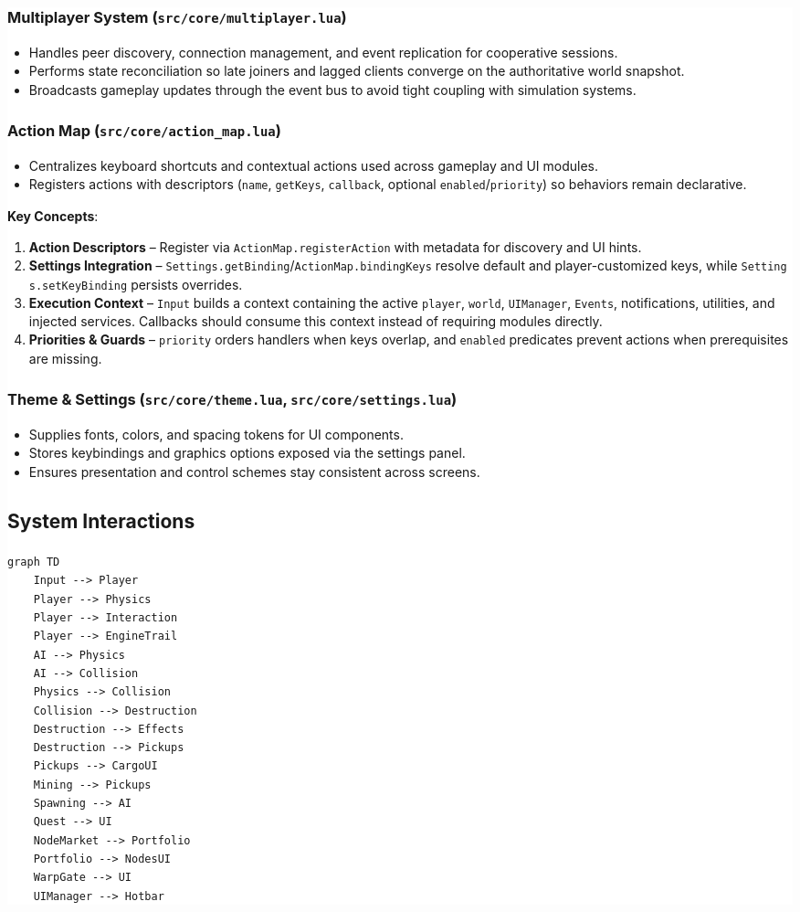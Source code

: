 ### Multiplayer System (`src/core/multiplayer.lua`)

* Handles peer discovery, connection management, and event replication for cooperative sessions.
* Performs state reconciliation so late joiners and lagged clients converge on the authoritative world snapshot.
* Broadcasts gameplay updates through the event bus to avoid tight coupling with simulation systems.

### Action Map (`src/core/action_map.lua`)

* Centralizes keyboard shortcuts and contextual actions used across gameplay and UI modules.
* Registers actions with descriptors (`name`, `getKeys`, `callback`, optional `enabled`/`priority`) so behaviors remain declarative.

**Key Concepts**:
1. **Action Descriptors** – Register via `ActionMap.registerAction` with metadata for discovery and UI hints.
2. **Settings Integration** – `Settings.getBinding`/`ActionMap.bindingKeys` resolve default and player-customized keys, while `Settings.setKeyBinding` persists overrides.
3. **Execution Context** – `Input` builds a context containing the active `player`, `world`, `UIManager`, `Events`, notifications, utilities, and injected services. Callbacks should consume this context instead of requiring modules directly.
4. **Priorities & Guards** – `priority` orders handlers when keys overlap, and `enabled` predicates prevent actions when prerequisites are missing.

### Theme & Settings (`src/core/theme.lua`, `src/core/settings.lua`)

* Supplies fonts, colors, and spacing tokens for UI components.
* Stores keybindings and graphics options exposed via the settings panel.
* Ensures presentation and control schemes stay consistent across screens.

## System Interactions

```mermaid
graph TD
    Input --> Player
    Player --> Physics
    Player --> Interaction
    Player --> EngineTrail
    AI --> Physics
    AI --> Collision
    Physics --> Collision
    Collision --> Destruction
    Destruction --> Effects
    Destruction --> Pickups
    Pickups --> CargoUI
    Mining --> Pickups
    Spawning --> AI
    Quest --> UI
    NodeMarket --> Portfolio
    Portfolio --> NodesUI
    WarpGate --> UI
    UIManager --> Hotbar
```
